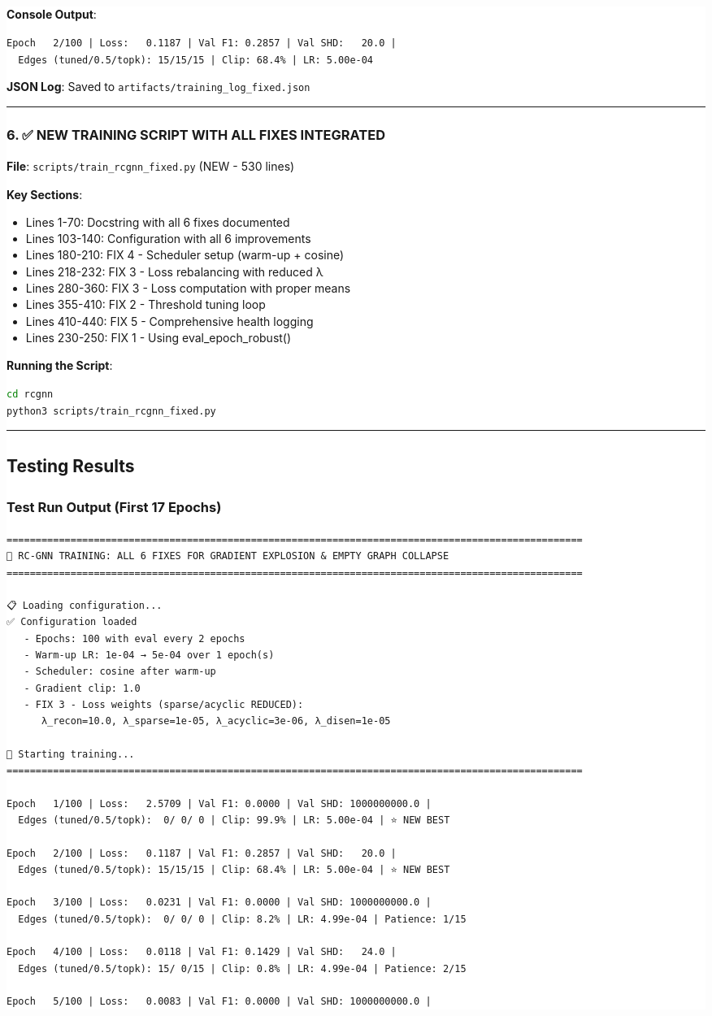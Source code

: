 **Console Output**:
```
Epoch   2/100 | Loss:   0.1187 | Val F1: 0.2857 | Val SHD:   20.0 | 
  Edges (tuned/0.5/topk): 15/15/15 | Clip: 68.4% | LR: 5.00e-04
```

**JSON Log**: Saved to `artifacts/training_log_fixed.json`

---

### 6. ✅ NEW TRAINING SCRIPT WITH ALL FIXES INTEGRATED

**File**: `scripts/train_rcgnn_fixed.py` (NEW - 530 lines)

**Key Sections**:
- Lines 1-70: Docstring with all 6 fixes documented
- Lines 103-140: Configuration with all 6 improvements
- Lines 180-210: FIX 4 - Scheduler setup (warm-up + cosine)
- Lines 218-232: FIX 3 - Loss rebalancing with reduced λ
- Lines 280-360: FIX 3 - Loss computation with proper means
- Lines 355-410: FIX 2 - Threshold tuning loop
- Lines 410-440: FIX 5 - Comprehensive health logging
- Lines 230-250: FIX 1 - Using eval_epoch_robust()

**Running the Script**:
```bash
cd rcgnn
python3 scripts/train_rcgnn_fixed.py
```

---

## Testing Results

### Test Run Output (First 17 Epochs)

```
===================================================================================================
🚀 RC-GNN TRAINING: ALL 6 FIXES FOR GRADIENT EXPLOSION & EMPTY GRAPH COLLAPSE
===================================================================================================

📋 Loading configuration...
✅ Configuration loaded
   - Epochs: 100 with eval every 2 epochs
   - Warm-up LR: 1e-04 → 5e-04 over 1 epoch(s)
   - Scheduler: cosine after warm-up
   - Gradient clip: 1.0
   - FIX 3 - Loss weights (sparse/acyclic REDUCED):
      λ_recon=10.0, λ_sparse=1e-05, λ_acyclic=3e-06, λ_disen=1e-05

🎯 Starting training...
===================================================================================================

Epoch   1/100 | Loss:   2.5709 | Val F1: 0.0000 | Val SHD: 1000000000.0 | 
  Edges (tuned/0.5/topk):  0/ 0/ 0 | Clip: 99.9% | LR: 5.00e-04 | ⭐ NEW BEST

Epoch   2/100 | Loss:   0.1187 | Val F1: 0.2857 | Val SHD:   20.0 | 
  Edges (tuned/0.5/topk): 15/15/15 | Clip: 68.4% | LR: 5.00e-04 | ⭐ NEW BEST

Epoch   3/100 | Loss:   0.0231 | Val F1: 0.0000 | Val SHD: 1000000000.0 | 
  Edges (tuned/0.5/topk):  0/ 0/ 0 | Clip: 8.2% | LR: 4.99e-04 | Patience: 1/15

Epoch   4/100 | Loss:   0.0118 | Val F1: 0.1429 | Val SHD:   24.0 | 
  Edges (tuned/0.5/topk): 15/ 0/15 | Clip: 0.8% | LR: 4.99e-04 | Patience: 2/15

Epoch   5/100 | Loss:   0.0083 | Val F1: 0.0000 | Val SHD: 1000000000.0 | 
```